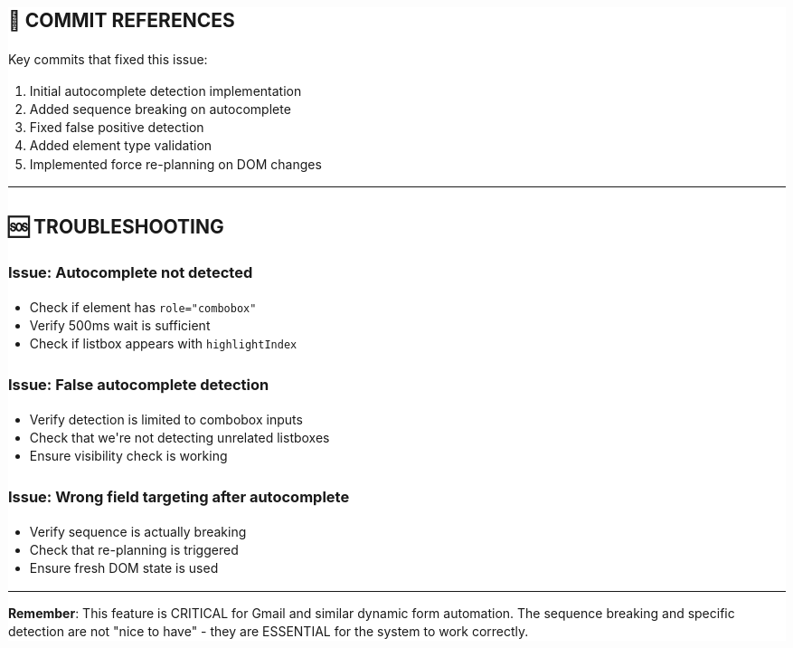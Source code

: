 ## 📝 COMMIT REFERENCES

Key commits that fixed this issue:
1. Initial autocomplete detection implementation
2. Added sequence breaking on autocomplete
3. Fixed false positive detection
4. Added element type validation
5. Implemented force re-planning on DOM changes

---

## 🆘 TROUBLESHOOTING

### Issue: Autocomplete not detected
- Check if element has `role="combobox"`
- Verify 500ms wait is sufficient
- Check if listbox appears with `highlightIndex`

### Issue: False autocomplete detection
- Verify detection is limited to combobox inputs
- Check that we're not detecting unrelated listboxes
- Ensure visibility check is working

### Issue: Wrong field targeting after autocomplete
- Verify sequence is actually breaking
- Check that re-planning is triggered
- Ensure fresh DOM state is used

---

**Remember**: This feature is CRITICAL for Gmail and similar dynamic form automation. The sequence breaking and specific detection are not "nice to have" - they are ESSENTIAL for the system to work correctly.